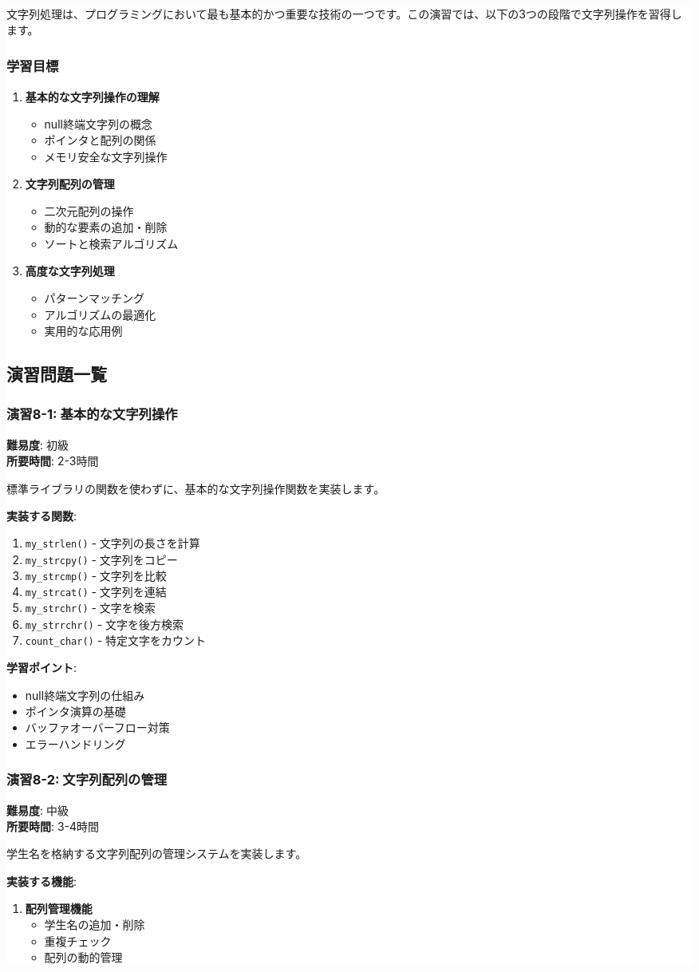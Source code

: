 文字列処理は、プログラミングにおいて最も基本的かつ重要な技術の一つです。この演習では、以下の3つの段階で文字列操作を習得します。

### 学習目標

1. **基本的な文字列操作の理解**
   - null終端文字列の概念
   - ポインタと配列の関係
   - メモリ安全な文字列操作

2. **文字列配列の管理**
   - 二次元配列の操作
   - 動的な要素の追加・削除
   - ソートと検索アルゴリズム

3. **高度な文字列処理**
   - パターンマッチング
   - アルゴリズムの最適化
   - 実用的な応用例

## 演習問題一覧

### 演習8-1: 基本的な文字列操作

**難易度**: 初級  
**所要時間**: 2-3時間

標準ライブラリの関数を使わずに、基本的な文字列操作関数を実装します。

**実装する関数**:
1. `my_strlen()` - 文字列の長さを計算
2. `my_strcpy()` - 文字列をコピー
3. `my_strcmp()` - 文字列を比較
4. `my_strcat()` - 文字列を連結
5. `my_strchr()` - 文字を検索
6. `my_strrchr()` - 文字を後方検索
7. `count_char()` - 特定文字をカウント

**学習ポイント**:
- null終端文字列の仕組み
- ポインタ演算の基礎
- バッファオーバーフロー対策
- エラーハンドリング

### 演習8-2: 文字列配列の管理

**難易度**: 中級  
**所要時間**: 3-4時間

学生名を格納する文字列配列の管理システムを実装します。

**実装する機能**:
1. **配列管理機能**
   - 学生名の追加・削除
   - 重複チェック
   - 配列の動的管理
